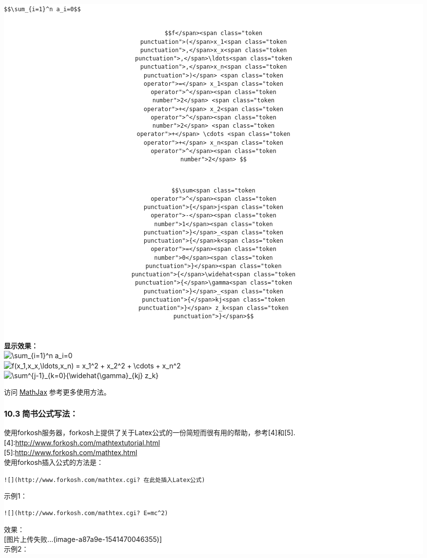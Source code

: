 <div class="_2Uzcx_"><pre class="line-numbers  language-ruby"><code class="  language-ruby">$$\sum_<span class="token punctuation">{</span>i<span class="token operator">=</span><span class="token number">1</span><span class="token punctuation">}</span><span class="token operator">^</span>n a_i<span class="token operator">=</span><span class="token number">0</span>$$

<span class="token variable">$$f</span><span class="token punctuation">(</span>x_1<span class="token punctuation">,</span>x_x<span class="token punctuation">,</span>\ldots<span class="token punctuation">,</span>x_n<span class="token punctuation">)</span> <span class="token operator">=</span> x_1<span class="token operator">^</span><span class="token number">2</span> <span class="token operator">+</span> x_2<span class="token operator">^</span><span class="token number">2</span> <span class="token operator">+</span> \cdots <span class="token operator">+</span> x_n<span class="token operator">^</span><span class="token number">2</span> $$

$$\sum<span class="token operator">^</span><span class="token punctuation">{</span>j<span class="token operator">-</span><span class="token number">1</span><span class="token punctuation">}</span>_<span class="token punctuation">{</span>k<span class="token operator">=</span><span class="token number">0</span><span class="token punctuation">}</span><span class="token punctuation">{</span>\widehat<span class="token punctuation">{</span>\gamma<span class="token punctuation">}</span>_<span class="token punctuation">{</span>kj<span class="token punctuation">}</span> z_k<span class="token punctuation">}</span>$$
<span aria-hidden="true" class="line-numbers-rows"><span></span><span></span><span></span><span></span><span></span></span></code></pre></div>
<p><strong>显示效果：</strong><br>
<img class="math-block" src="https://math.jianshu.com/math?formula=%5Csum_%7Bi%3D1%7D%5En%20a_i%3D0" alt="\sum_{i=1}^n a_i=0" mathimg="1"><br>
<img class="math-block" src="https://math.jianshu.com/math?formula=f(x_1%2Cx_x%2C%5Cldots%2Cx_n)%20%3D%20x_1%5E2%20%2B%20x_2%5E2%20%2B%20%5Ccdots%20%2B%20x_n%5E2" alt="f(x_1,x_x,\ldots,x_n) = x_1^2 + x_2^2 + \cdots + x_n^2" mathimg="1"><br>
<img class="math-block" src="https://math.jianshu.com/math?formula=%5Csum%5E%7Bj-1%7D_%7Bk%3D0%7D%7B%5Cwidehat%7B%5Cgamma%7D_%7Bkj%7D%20z_k%7D" alt="\sum^{j-1}_{k=0}{\widehat{\gamma}_{kj} z_k}" mathimg="1"></p>
<p>访问 <a href="http://meta.math.stackexchange.com/questions/5020/mathjax-basic-tutorial-and-quick-reference" target="_blank" rel="nofollow">MathJax</a> 参考更多使用方法。</p>
<h3>10.3 简书公式写法：</h3>
<p>使用forkosh服务器，forkosh上提供了关于Latex公式的一份简短而很有用的帮助，参考[4]和[5].<br>
[4]:<a href="http://www.forkosh.com/mathtextutorial.html" target="_blank" rel="nofollow">http://www.forkosh.com/mathtextutorial.html</a><br>
[5]:<a href="http://www.forkosh.com/mathtex.html" target="_blank" rel="nofollow">http://www.forkosh.com/mathtex.html</a><br>
使用forkosh插入公式的方法是：</p>
<div class="_2Uzcx_"><pre class="line-numbers  language-cpp"><code class="  language-cpp"><span class="token operator">!</span><span class="token punctuation">[</span><span class="token punctuation">]</span><span class="token punctuation">(</span>http<span class="token operator">:</span><span class="token operator">/</span><span class="token operator">/</span>www<span class="token punctuation">.</span>forkosh<span class="token punctuation">.</span>com<span class="token operator">/</span>mathtex<span class="token punctuation">.</span>cgi<span class="token operator">?</span> 在此处插入Latex公式<span class="token punctuation">)</span>
<span aria-hidden="true" class="line-numbers-rows"><span></span></span></code></pre></div>
<p>示例1：</p>
<div class="_2Uzcx_"><pre class="line-numbers  language-cpp"><code class="  language-cpp"><span class="token operator">!</span><span class="token punctuation">[</span><span class="token punctuation">]</span><span class="token punctuation">(</span>http<span class="token operator">:</span><span class="token operator">/</span><span class="token operator">/</span>www<span class="token punctuation">.</span>forkosh<span class="token punctuation">.</span>com<span class="token operator">/</span>mathtex<span class="token punctuation">.</span>cgi<span class="token operator">?</span> E<span class="token operator">=</span>mc<span class="token operator">^</span><span class="token number">2</span><span class="token punctuation">)</span>
<span aria-hidden="true" class="line-numbers-rows"><span></span></span></code></pre></div>
<p>效果：<br>
[图片上传失败...(image-a87a9e-1541470046355)]<br>
示例2：</p>